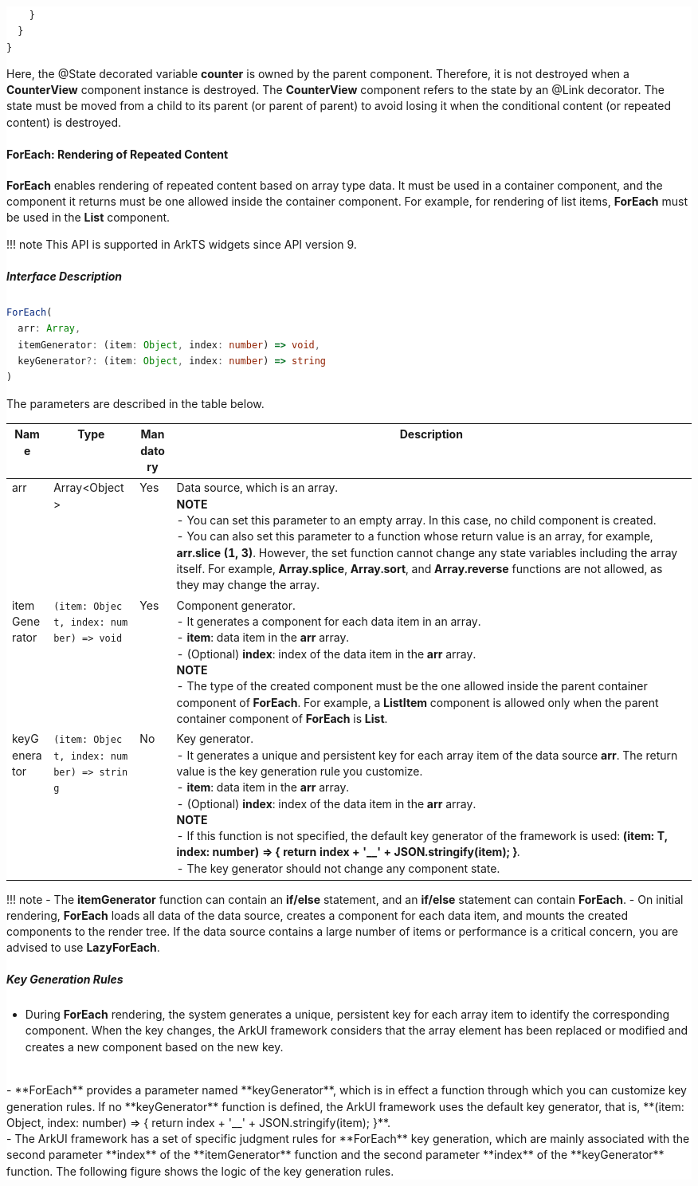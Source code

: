 ```ts
    }
  }
}
```

Here, the @State decorated variable **counter** is owned by the parent component. Therefore, it is not destroyed when a **CounterView** component instance is destroyed. The **CounterView** component refers to the state by an @Link decorator. The state must be moved from a child to its parent (or parent of parent) to avoid losing it when the conditional content (or repeated content) is destroyed.

#### ForEach: Rendering of Repeated Content

**ForEach** enables rendering of repeated content based on array type data. It must be used in a container component, and the component it returns must be one allowed inside the container component. For example, for rendering of list items, **ForEach** must be used in the **List** component.

!!! note
    This API is supported in ArkTS widgets since API version 9.

##### Interface Description
```ts
ForEach(
  arr: Array,
  itemGenerator: (item: Object, index: number) => void,
  keyGenerator?: (item: Object, index: number) => string
)
```

The parameters are described in the table below.

| Name       | Type                               | Mandatory| Description                                                    |
| ------------- | --------------------------------------- | -------- | ------------------------------------------------------------ |
| arr           | Array\<Object\>                                   | Yes      | Data source, which is an array.<br>**NOTE**<br>- You can set this parameter to an empty array. In this case, no child component is created.<br>- You can also set this parameter to a function whose return value is an array, for example, **arr.slice (1, 3)**. However, the set function cannot change any state variables including the array itself. For example, **Array.splice**, **Array.sort**, and **Array.reverse** functions are not allowed, as they may change the array.|
| itemGenerator | `(item: Object, index: number) => void`   | Yes      | Component generator.<br>- It generates a component for each data item in an array. <br>- **item**: data item in the **arr** array.<br>- (Optional) **index**: index of the data item in the **arr** array.<br>**NOTE**<br>- The type of the created component must be the one allowed inside the parent container component of **ForEach**. For example, a **ListItem** component is allowed only when the parent container component of **ForEach** is **List**.|
| keyGenerator  | `(item: Object, index: number) => string` | No      | Key generator.<br>- It generates a unique and persistent key for each array item of the data source **arr**. The return value is the key generation rule you customize.<br>- **item**: data item in the **arr** array.<br>- (Optional) **index**: index of the data item in the **arr** array.<br>**NOTE**<br>- If this function is not specified, the default key generator of the framework is used: **(item: T, index: number) => { return index + '__' + JSON.stringify(item); }**.<br>- The key generator should not change any component state.|

!!! note
    - The **itemGenerator** function can contain an **if/else** statement, and an **if/else** statement can contain **ForEach**.
    - On initial rendering, **ForEach** loads all data of the data source, creates a component for each data item, and mounts the created components to the render tree. If the data source contains a large number of items or performance is a critical concern, you are advised to use **LazyForEach**.

##### Key Generation Rules

- During **ForEach** rendering, the system generates a unique, persistent key for each array item to identify the corresponding component. When the key changes, the ArkUI framework considers that the array element has been replaced or modified and creates a new component based on the new key.
<br>
- **ForEach** provides a parameter named **keyGenerator**, which is in effect a function through which you can customize key generation rules. If no **keyGenerator** function is defined, the ArkUI framework uses the default key generator, that is, **(item: Object, index: number) => { return index + '__' + JSON.stringify(item); }**.
<br>
- The ArkUI framework has a set of specific judgment rules for **ForEach** key generation, which are mainly associated with the second parameter **index** of the **itemGenerator** function and the second parameter **index** of the **keyGenerator** function. The following figure shows the logic of the key generation rules.
<br>
